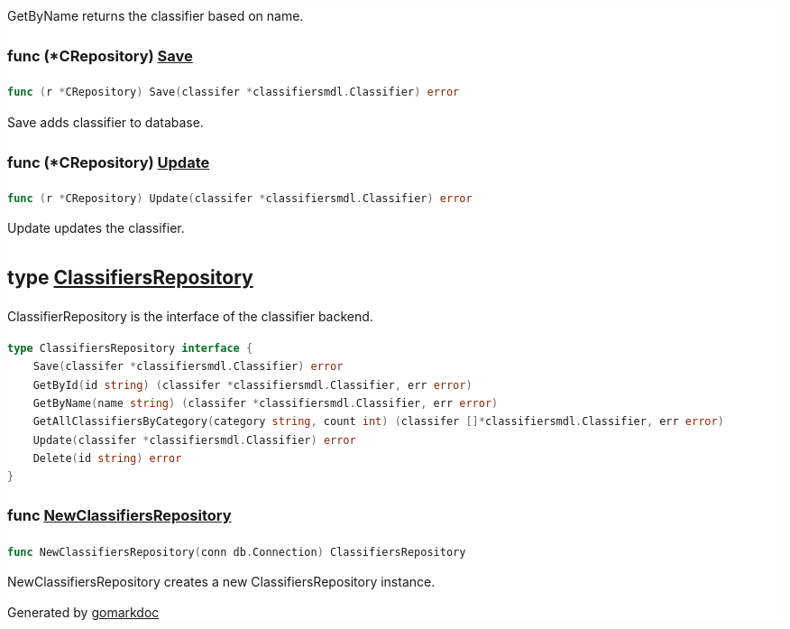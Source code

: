 GetByName returns the classifier based on name\.

### func \(\*CRepository\) [Save](<https://github.com/mtnmunuklu/Lescatit/blob/main/categorizer/repositories/classifiersrps/classifiers.go#L34>)

```go
func (r *CRepository) Save(classifer *classifiersmdl.Classifier) error
```

Save adds classifier to database\.

### func \(\*CRepository\) [Update](<https://github.com/mtnmunuklu/Lescatit/blob/main/categorizer/repositories/classifiersrps/classifiers.go#L57>)

```go
func (r *CRepository) Update(classifer *classifiersmdl.Classifier) error
```

Update updates the classifier\.

## type [ClassifiersRepository](<https://github.com/mtnmunuklu/Lescatit/blob/main/categorizer/repositories/classifiersrps/classifiers.go#L14-L21>)

ClassifierRepository is the interface of the classifier backend\.

```go
type ClassifiersRepository interface {
    Save(classifer *classifiersmdl.Classifier) error
    GetById(id string) (classifer *classifiersmdl.Classifier, err error)
    GetByName(name string) (classifer *classifiersmdl.Classifier, err error)
    GetAllClassifiersByCategory(category string, count int) (classifer []*classifiersmdl.Classifier, err error)
    Update(classifer *classifiersmdl.Classifier) error
    Delete(id string) error
}
```

### func [NewClassifiersRepository](<https://github.com/mtnmunuklu/Lescatit/blob/main/categorizer/repositories/classifiersrps/classifiers.go#L29>)

```go
func NewClassifiersRepository(conn db.Connection) ClassifiersRepository
```

NewClassifiersRepository creates a new ClassifiersRepository instance\.



Generated by [gomarkdoc](<https://github.com/princjef/gomarkdoc>)
